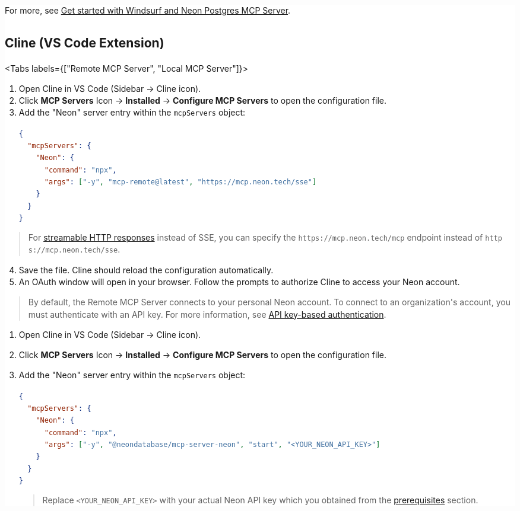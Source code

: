 </TabItem>
</Tabs>

For more, see [Get started with Windsurf and Neon Postgres MCP Server](/guides/windsurf-mcp-neon).

## Cline (VS Code Extension)

<Tabs labels={["Remote MCP Server", "Local MCP Server"]}>
<TabItem>

1. Open Cline in VS Code (Sidebar -> Cline icon).
2. Click **MCP Servers** Icon -> **Installed** -> **Configure MCP Servers** to open the configuration file.
3. Add the "Neon" server entry within the `mcpServers` object:
   ```json
   {
     "mcpServers": {
       "Neon": {
         "command": "npx",
         "args": ["-y", "mcp-remote@latest", "https://mcp.neon.tech/sse"]
       }
     }
   }
   ```

> For [streamable HTTP responses](#streamable-http-support) instead of SSE, you can specify the `https://mcp.neon.tech/mcp` endpoint instead of `https://mcp.neon.tech/sse`.

4. Save the file. Cline should reload the configuration automatically.
5. An OAuth window will open in your browser. Follow the prompts to authorize Cline to access your Neon account.

> By default, the Remote MCP Server connects to your personal Neon account. To connect to an organization's account, you must authenticate with an API key. For more information, see [API key-based authentication](/docs/ai/neon-mcp-server#api-key-based-authentication).

</TabItem>
<TabItem>

1. Open Cline in VS Code (Sidebar -> Cline icon).
2. Click **MCP Servers** Icon -> **Installed** -> **Configure MCP Servers** to open the configuration file.
3. Add the "Neon" server entry within the `mcpServers` object:

   ```json
   {
     "mcpServers": {
       "Neon": {
         "command": "npx",
         "args": ["-y", "@neondatabase/mcp-server-neon", "start", "<YOUR_NEON_API_KEY>"]
       }
     }
   }
   ```

   > Replace `<YOUR_NEON_API_KEY>` with your actual Neon API key which you obtained from the [prerequisites](#prerequisites) section.
